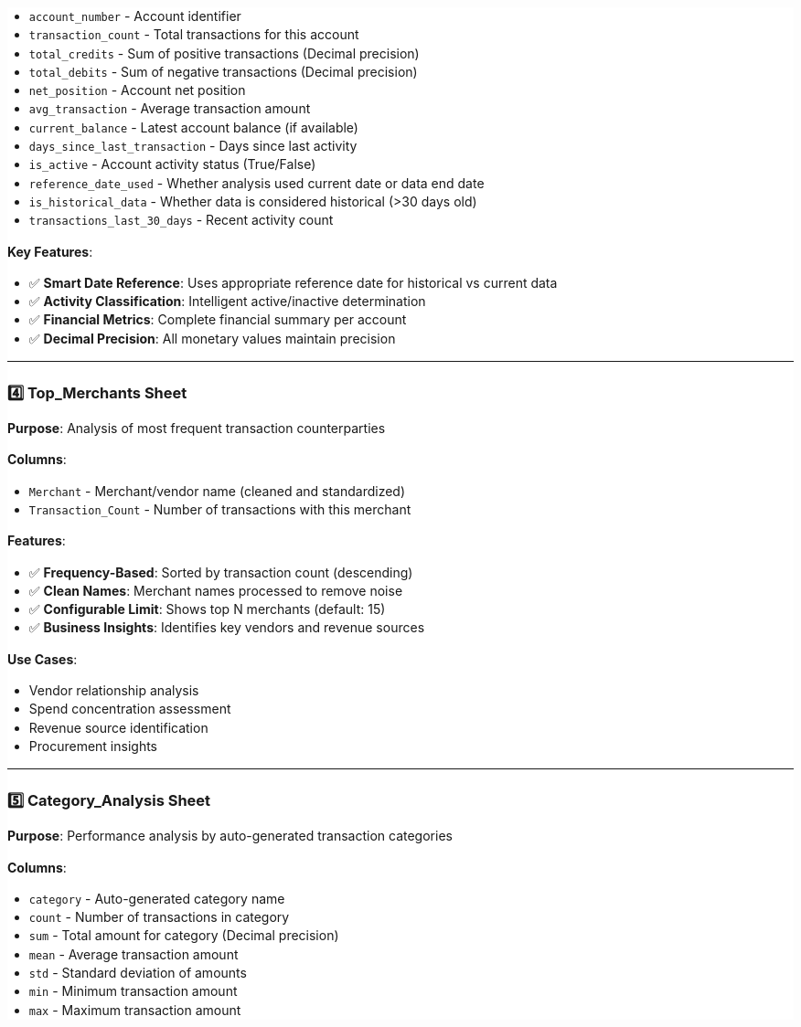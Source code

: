 - `account_number` - Account identifier
- `transaction_count` - Total transactions for this account
- `total_credits` - Sum of positive transactions (Decimal precision)
- `total_debits` - Sum of negative transactions (Decimal precision)
- `net_position` - Account net position
- `avg_transaction` - Average transaction amount
- `current_balance` - Latest account balance (if available)
- `days_since_last_transaction` - Days since last activity
- `is_active` - Account activity status (True/False)
- `reference_date_used` - Whether analysis used current date or data end date
- `is_historical_data` - Whether data is considered historical (>30 days old)
- `transactions_last_30_days` - Recent activity count

**Key Features**:

- ✅ **Smart Date Reference**: Uses appropriate reference date for historical vs current data
- ✅ **Activity Classification**: Intelligent active/inactive determination
- ✅ **Financial Metrics**: Complete financial summary per account
- ✅ **Decimal Precision**: All monetary values maintain precision

---

### 4️⃣ **Top_Merchants Sheet**

**Purpose**: Analysis of most frequent transaction counterparties

**Columns**:

- `Merchant` - Merchant/vendor name (cleaned and standardized)
- `Transaction_Count` - Number of transactions with this merchant

**Features**:

- ✅ **Frequency-Based**: Sorted by transaction count (descending)
- ✅ **Clean Names**: Merchant names processed to remove noise
- ✅ **Configurable Limit**: Shows top N merchants (default: 15)
- ✅ **Business Insights**: Identifies key vendors and revenue sources

**Use Cases**:

- Vendor relationship analysis
- Spend concentration assessment
- Revenue source identification
- Procurement insights

---

### 5️⃣ **Category_Analysis Sheet**

**Purpose**: Performance analysis by auto-generated transaction categories

**Columns**:

- `category` - Auto-generated category name
- `count` - Number of transactions in category
- `sum` - Total amount for category (Decimal precision)
- `mean` - Average transaction amount
- `std` - Standard deviation of amounts
- `min` - Minimum transaction amount
- `max` - Maximum transaction amount
